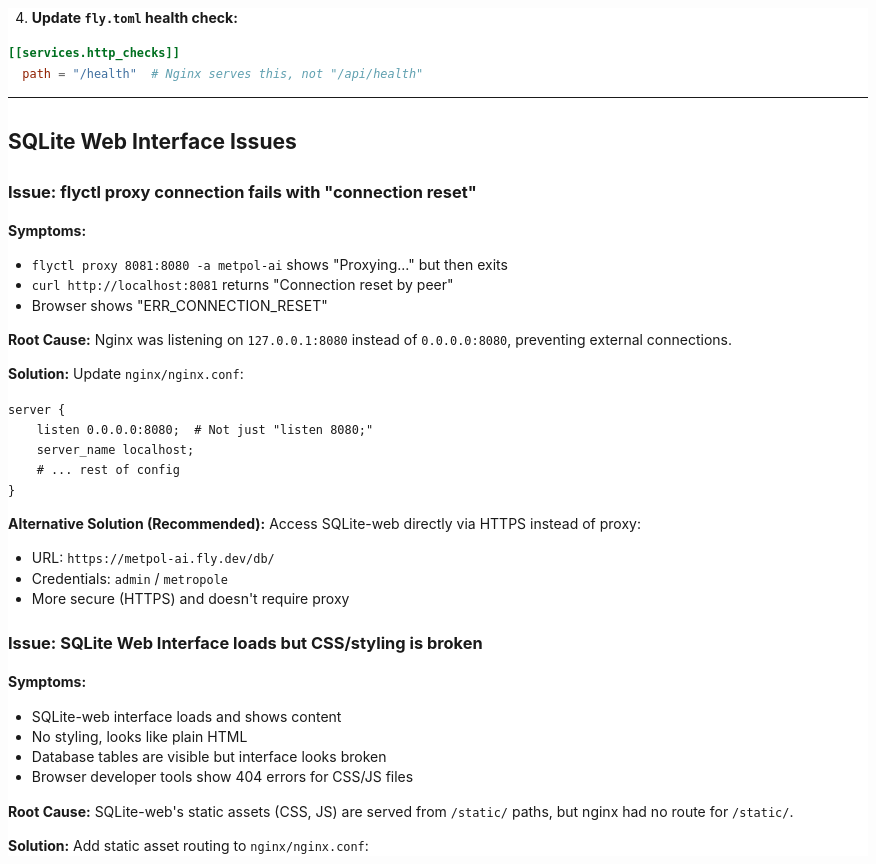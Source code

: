 4. **Update `fly.toml` health check:**

```toml
[[services.http_checks]]
  path = "/health"  # Nginx serves this, not "/api/health"
```

---

## SQLite Web Interface Issues

### Issue: flyctl proxy connection fails with "connection reset"

**Symptoms:**

- `flyctl proxy 8081:8080 -a metpol-ai` shows "Proxying..." but then exits
- `curl http://localhost:8081` returns "Connection reset by peer"
- Browser shows "ERR_CONNECTION_RESET"

**Root Cause:**
Nginx was listening on `127.0.0.1:8080` instead of `0.0.0.0:8080`, preventing external connections.

**Solution:**
Update `nginx/nginx.conf`:

```nginx
server {
    listen 0.0.0.0:8080;  # Not just "listen 8080;"
    server_name localhost;
    # ... rest of config
}
```

**Alternative Solution (Recommended):**
Access SQLite-web directly via HTTPS instead of proxy:

- URL: `https://metpol-ai.fly.dev/db/`
- Credentials: `admin` / `metropole`
- More secure (HTTPS) and doesn't require proxy

### Issue: SQLite Web Interface loads but CSS/styling is broken

**Symptoms:**

- SQLite-web interface loads and shows content
- No styling, looks like plain HTML
- Database tables are visible but interface looks broken
- Browser developer tools show 404 errors for CSS/JS files

**Root Cause:**
SQLite-web's static assets (CSS, JS) are served from `/static/` paths, but nginx had no route for `/static/`.

**Solution:**
Add static asset routing to `nginx/nginx.conf`:
